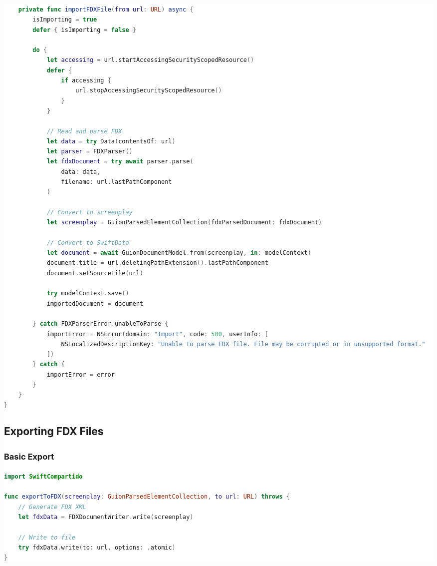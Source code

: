 ```swift
    private func importFDXFile(from url: URL) async {
        isImporting = true
        defer { isImporting = false }

        do {
            let accessing = url.startAccessingSecurityScopedResource()
            defer {
                if accessing {
                    url.stopAccessingSecurityScopedResource()
                }
            }

            // Read and parse FDX
            let data = try Data(contentsOf: url)
            let parser = FDXParser()
            let fdxDocument = try await parser.parse(
                data: data,
                filename: url.lastPathComponent
            )

            // Convert to screenplay
            let screenplay = GuionParsedElementCollection(fdxParsedDocument: fdxDocument)

            // Convert to SwiftData
            let document = await GuionDocumentModel.from(screenplay, in: modelContext)
            document.title = url.deletingPathExtension().lastPathComponent
            document.setSourceFile(url)

            try modelContext.save()
            importedDocument = document

        } catch FDXParserError.unableToParse {
            importError = NSError(domain: "Import", code: 500, userInfo: [
                NSLocalizedDescriptionKey: "Unable to parse FDX file. File may be corrupted or in unsupported format."
            ])
        } catch {
            importError = error
        }
    }
}
```

## Exporting FDX Files

### Basic Export

```swift
import SwiftCompartido

func exportToFDX(screenplay: GuionParsedElementCollection, to url: URL) throws {
    // Generate FDX XML
    let fdxData = FDXDocumentWriter.write(screenplay)

    // Write to file
    try fdxData.write(to: url, options: .atomic)
}
```
